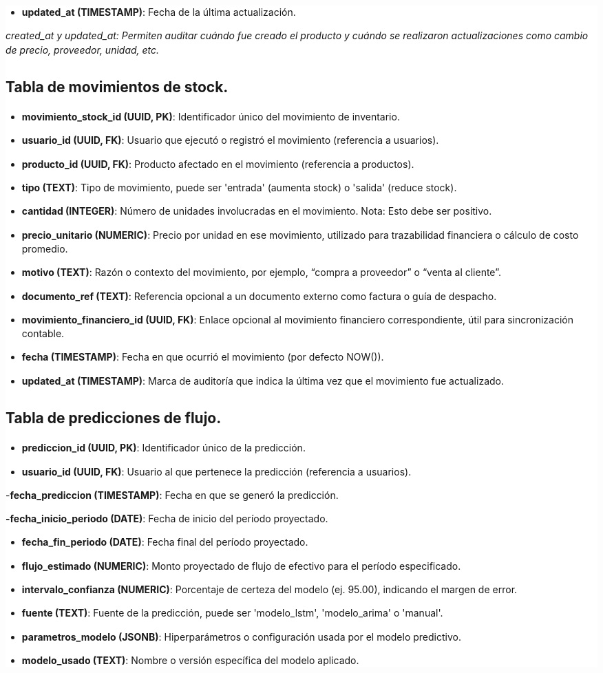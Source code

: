  - **updated_at (TIMESTAMP)**: Fecha de la última actualización.

 *created_at y updated_at:*
 *Permiten auditar cuándo fue creado el producto y cuándo se realizaron actualizaciones como cambio de precio, proveedor, unidad, etc.*


 ## Tabla de movimientos de stock.
 
 - **movimiento_stock_id (UUID, PK)**: Identificador único del movimiento de inventario.

 - **usuario_id (UUID, FK)**: Usuario que ejecutó o registró el movimiento (referencia a usuarios).

 - **producto_id (UUID, FK)**: Producto afectado en el movimiento (referencia a productos).

 - **tipo (TEXT)**: Tipo de movimiento, puede ser 'entrada' (aumenta stock) o 'salida' (reduce stock).

 - **cantidad (INTEGER)**: Número de unidades involucradas en el movimiento. Nota: Esto debe ser positivo.

 - **precio_unitario (NUMERIC)**: Precio por unidad en ese movimiento, utilizado para trazabilidad financiera o cálculo de costo promedio.

 - **motivo (TEXT)**: Razón o contexto del movimiento, por ejemplo, “compra a proveedor” o “venta al cliente”.

 - **documento_ref (TEXT)**: Referencia opcional a un documento externo como factura o guía de despacho.

 - **movimiento_financiero_id (UUID, FK)**: Enlace opcional al movimiento financiero correspondiente, útil para sincronización contable.

 - **fecha (TIMESTAMP)**: Fecha en que ocurrió el movimiento (por defecto NOW()).

 - **updated_at (TIMESTAMP)**: Marca de auditoría que indica la última vez que el movimiento fue actualizado.

 ## Tabla de predicciones de flujo.

 - **prediccion_id (UUID, PK)**: Identificador único de la predicción.

 - **usuario_id (UUID, FK)**: Usuario al que pertenece la predicción (referencia a usuarios).

 -**fecha_prediccion (TIMESTAMP)**: Fecha en que se generó la predicción.

 **-fecha_inicio_periodo (DATE)**: Fecha de inicio del período proyectado.

 - **fecha_fin_periodo (DATE)**: Fecha final del período proyectado.


 - **flujo_estimado (NUMERIC)**: Monto proyectado de flujo de efectivo para el período especificado.

 - **intervalo_confianza (NUMERIC)**: Porcentaje de certeza del modelo (ej. 95.00), indicando el margen de error.

 - **fuente (TEXT)**: Fuente de la predicción, puede ser 'modelo_lstm', 'modelo_arima' o 'manual'.

 - **parametros_modelo (JSONB)**: Hiperparámetros o configuración usada por el modelo predictivo.

 - **modelo_usado (TEXT)**: Nombre o versión específica del modelo aplicado.
